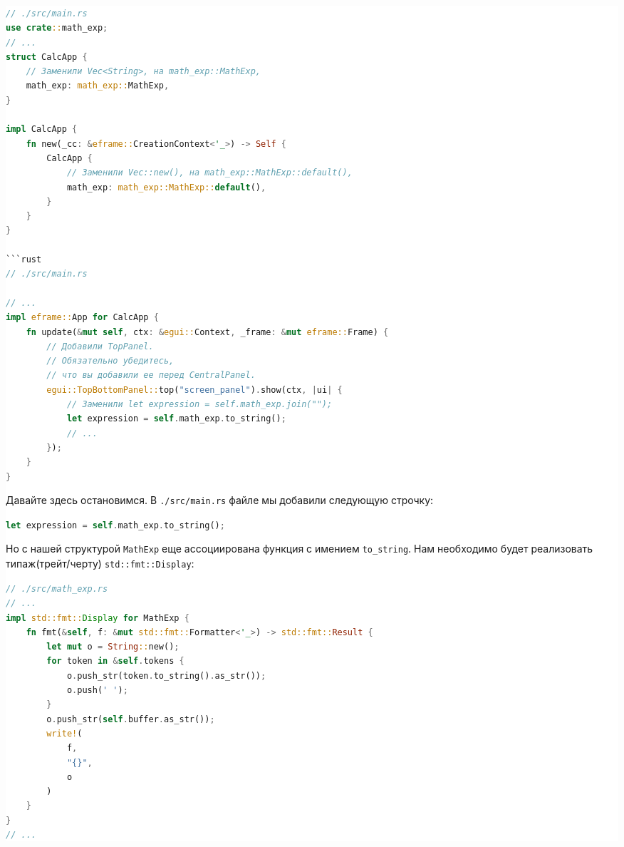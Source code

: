 ```rust
// ./src/main.rs
use crate::math_exp;
// ...
struct CalcApp {  
	// Заменили Vec<String>, на math_exp::MathExp,  
    math_exp: math_exp::MathExp,  
}

impl CalcApp {  
    fn new(_cc: &eframe::CreationContext<'_>) -> Self {  
        CalcApp {  
	        // Заменили Vec::new(), на math_exp::MathExp::default(), 
            math_exp: math_exp::MathExp::default(),  
        }  
    }  
}

```rust 
// ./src/main.rs

// ...
impl eframe::App for CalcApp {  
    fn update(&mut self, ctx: &egui::Context, _frame: &mut eframe::Frame) {  
		// Добавили TopPanel. 
		// Обязательно убедитесь, 
		// что вы добавили ее перед CentralPanel.
        egui::TopBottomPanel::top("screen_panel").show(ctx, |ui| {  
	        // Заменили let expression = self.math_exp.join("");
	        let expression = self.math_exp.to_string();
            // ...  
        });  
    }  
}
```

Давайте здесь остановимся.  В `./src/main.rs` файле мы добавили  следующую строчку:
```rust
let expression = self.math_exp.to_string();
```
Но с нашей структурой `MathExp` еще ассоциирована функция с имением `to_string`.  Нам необходимо будет реализовать типаж(трейт/черту) `std::fmt::Display`:
```rust
// ./src/math_exp.rs
// ...
impl std::fmt::Display for MathExp {  
    fn fmt(&self, f: &mut std::fmt::Formatter<'_>) -> std::fmt::Result {  
        let mut o = String::new();  
        for token in &self.tokens {  
            o.push_str(token.to_string().as_str());  
            o.push(' ');  
        }  
        o.push_str(self.buffer.as_str());  
        write!(  
            f,  
            "{}",  
            o  
        )  
    }  
}
// ...
```
